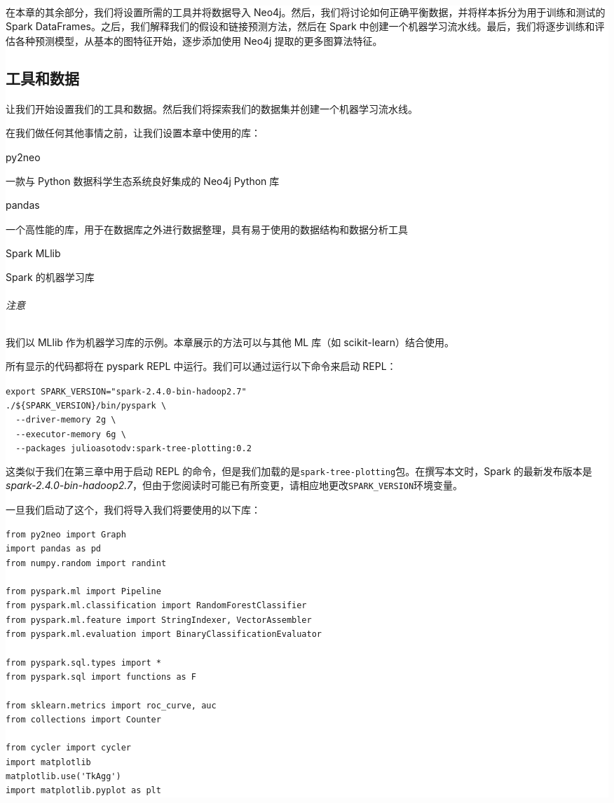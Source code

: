 在本章的其余部分，我们将设置所需的工具并将数据导入 Neo4j。然后，我们将讨论如何正确平衡数据，并将样本拆分为用于训练和测试的 Spark DataFrames。之后，我们解释我们的假设和链接预测方法，然后在 Spark 中创建一个机器学习流水线。最后，我们将逐步训练和评估各种预测模型，从基本的图特征开始，逐步添加使用 Neo4j 提取的更多图算法特征。

## 工具和数据

让我们开始设置我们的工具和数据。然后我们将探索我们的数据集并创建一个机器学习流水线。

在我们做任何其他事情之前，让我们设置本章中使用的库：

py2neo

一款与 Python 数据科学生态系统良好集成的 Neo4j Python 库

pandas

一个高性能的库，用于在数据库之外进行数据整理，具有易于使用的数据结构和数据分析工具

Spark MLlib

Spark 的机器学习库

###### 注意

我们以 MLlib 作为机器学习库的示例。本章展示的方法可以与其他 ML 库（如 scikit-learn）结合使用。

所有显示的代码都将在 pyspark REPL 中运行。我们可以通过运行以下命令来启动 REPL：

```
export SPARK_VERSION="spark-2.4.0-bin-hadoop2.7"
./${SPARK_VERSION}/bin/pyspark \
  --driver-memory 2g \
  --executor-memory 6g \
  --packages julioasotodv:spark-tree-plotting:0.2
```

这类似于我们在第三章中用于启动 REPL 的命令，但是我们加载的是`spark-tree-plotting`包。在撰写本文时，Spark 的最新发布版本是*spark-2.4.0-bin-hadoop2.7*，但由于您阅读时可能已有所变更，请相应地更改`SPARK_VERSION`环境变量。

一旦我们启动了这个，我们将导入我们将要使用的以下库：

```
from py2neo import Graph
import pandas as pd
from numpy.random import randint

from pyspark.ml import Pipeline
from pyspark.ml.classification import RandomForestClassifier
from pyspark.ml.feature import StringIndexer, VectorAssembler
from pyspark.ml.evaluation import BinaryClassificationEvaluator

from pyspark.sql.types import *
from pyspark.sql import functions as F

from sklearn.metrics import roc_curve, auc
from collections import Counter

from cycler import cycler
import matplotlib
matplotlib.use('TkAgg')
import matplotlib.pyplot as plt
```
